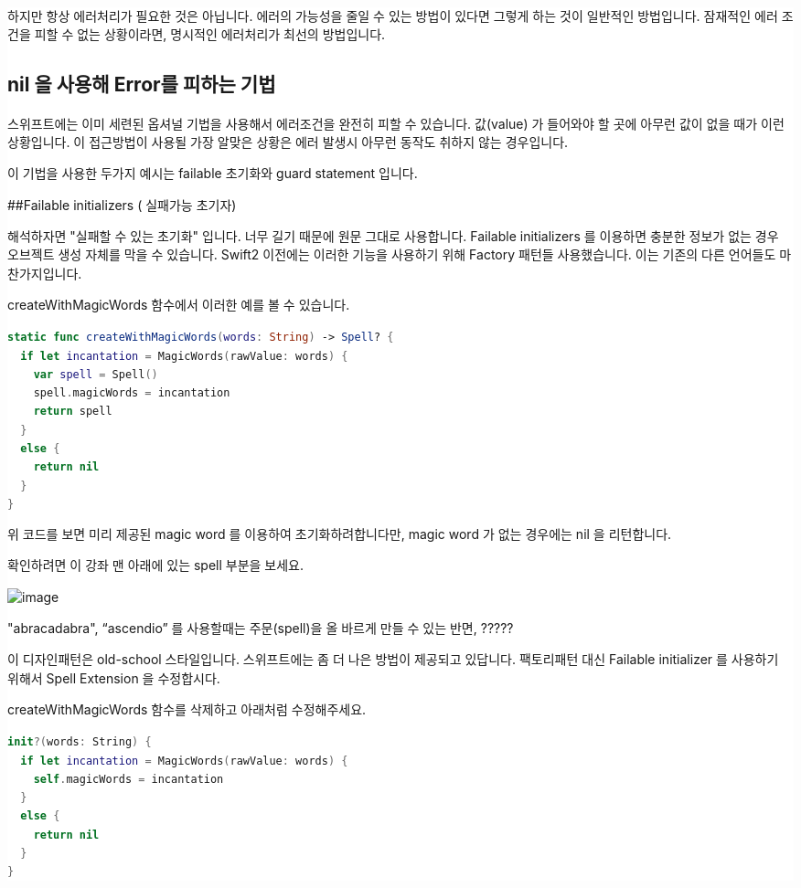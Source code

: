 하지만 항상 에러처리가 필요한 것은 아닙니다.  에러의 가능성을 줄일 수 있는 방법이 있다면 그렇게 하는 것이 일반적인 방법입니다. 잠재적인 에러 조건을 피할 수 없는 상황이라면, 명시적인 에러처리가 최선의 방법입니다.

## nil 을 사용해 Error를 피하는 기법

스위프트에는 이미 세련된 옵셔널 기법을 사용해서 에러조건을 완전히 피할 수 있습니다.  값(value) 가 들어와야 할 곳에 아무런 값이 없을 때가 이런 상황입니다.  이 접근방법이 사용될 가장 알맞은 상황은 에러 발생시 아무런 동작도 취하지 않는 경우입니다.

이 기법을 사용한  두가지 예시는 failable 초기화와 guard statement 입니다.

##Failable initializers ( 실패가능 초기자)

해석하자면 "실패할 수 있는 초기화" 입니다. 너무 길기 때문에 원문 그대로 사용합니다. Failable initializers 를 이용하면 충분한 정보가 없는 경우 오브젝트 생성 자체를 막을 수 있습니다.
Swift2 이전에는 이러한 기능을 사용하기 위해 Factory 패턴들 사용했습니다. 이는 기존의 다른 언어들도 마찬가지입니다.

createWithMagicWords 함수에서 이러한 예를 볼 수 있습니다.

```swift
static func createWithMagicWords(words: String) -> Spell? {
  if let incantation = MagicWords(rawValue: words) {
    var spell = Spell()
    spell.magicWords = incantation
    return spell
  }
  else {
    return nil
  }
}
```



위 코드를 보면 미리 제공된 magic word 를 이용하여 초기화하려합니다만, magic word 가 없는 경우에는 nil 을 리턴합니다.

확인하려면 이 강좌 맨 아래에 있는 spell 부분을 보세요.

![image](https://cdn4.raywenderlich.com/wp-content/uploads/2016/04/Screen-Shot-2016-04-15-at-6.45.31-PM.png)


"abracadabra", “ascendio” 를 사용할때는 주문(spell)을 올 바르게 만들 수 있는 반면, ?????

이 디자인패턴은 old-school 스타일입니다. 스위프트에는 좀 더 나은 방법이 제공되고 있답니다. 팩토리패턴 대신 Failable initializer 를 사용하기 위해서 Spell Extension 을 수정합시다.

createWithMagicWords 함수를 삭제하고 아래처럼 수정해주세요.

```swift
init?(words: String) {
  if let incantation = MagicWords(rawValue: words) {
    self.magicWords = incantation
  }
  else {
    return nil
  }
}
```
